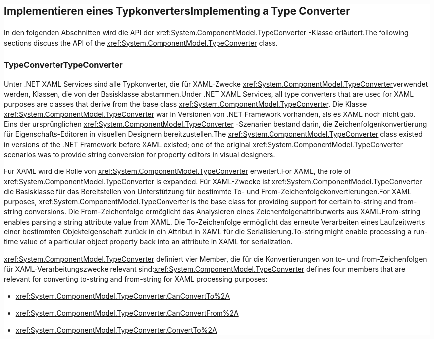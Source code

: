 ## <a name="implementing-a-type-converter"></a><span data-ttu-id="a2ca3-134">Implementieren eines Typkonverters</span><span class="sxs-lookup"><span data-stu-id="a2ca3-134">Implementing a Type Converter</span></span>

<span data-ttu-id="a2ca3-135">In den folgenden Abschnitten wird die API der <xref:System.ComponentModel.TypeConverter> -Klasse erläutert.</span><span class="sxs-lookup"><span data-stu-id="a2ca3-135">The following sections discuss the API of the <xref:System.ComponentModel.TypeConverter> class.</span></span>

### <a name="typeconverter"></a><span data-ttu-id="a2ca3-136">TypeConverter</span><span class="sxs-lookup"><span data-stu-id="a2ca3-136">TypeConverter</span></span>

<span data-ttu-id="a2ca3-137">Unter .NET XAML Services sind alle Typkonverter, die für XAML-Zwecke <xref:System.ComponentModel.TypeConverter>verwendet werden, Klassen, die von der Basisklasse abstammen.</span><span class="sxs-lookup"><span data-stu-id="a2ca3-137">Under .NET XAML Services, all type converters that are used for XAML purposes are classes that derive from the base class <xref:System.ComponentModel.TypeConverter>.</span></span> <span data-ttu-id="a2ca3-138">Die Klasse <xref:System.ComponentModel.TypeConverter> war in Versionen von .NET Framework vorhanden, als es XAML noch nicht gab. Eins der ursprünglichen <xref:System.ComponentModel.TypeConverter> -Szenarien bestand darin, die Zeichenfolgenkonvertierung für Eigenschafts-Editoren in visuellen Designern bereitzustellen.</span><span class="sxs-lookup"><span data-stu-id="a2ca3-138">The <xref:System.ComponentModel.TypeConverter> class existed in versions of the .NET Framework before XAML existed; one of the original <xref:System.ComponentModel.TypeConverter> scenarios was to provide string conversion for property editors in visual designers.</span></span>

<span data-ttu-id="a2ca3-139">Für XAML wird die Rolle von <xref:System.ComponentModel.TypeConverter> erweitert.</span><span class="sxs-lookup"><span data-stu-id="a2ca3-139">For XAML, the role of <xref:System.ComponentModel.TypeConverter> is expanded.</span></span> <span data-ttu-id="a2ca3-140">Für XAML-Zwecke ist <xref:System.ComponentModel.TypeConverter> die Basisklasse für das Bereitstellen von Unterstützung für bestimmte To- und From-Zeichenfolgekonvertierungen.</span><span class="sxs-lookup"><span data-stu-id="a2ca3-140">For XAML purposes, <xref:System.ComponentModel.TypeConverter> is the base class for providing support for certain to-string and from-string conversions.</span></span> <span data-ttu-id="a2ca3-141">Die From-Zeichenfolge ermöglicht das Analysieren eines Zeichenfolgenattributwerts aus XAML.</span><span class="sxs-lookup"><span data-stu-id="a2ca3-141">From-string enables parsing a string attribute value from XAML.</span></span> <span data-ttu-id="a2ca3-142">Die To-Zeichenfolge ermöglicht das erneute Verarbeiten eines Laufzeitwerts einer bestimmten Objekteigenschaft zurück in ein Attribut in XAML für die Serialisierung.</span><span class="sxs-lookup"><span data-stu-id="a2ca3-142">To-string might enable processing a run-time value of a particular object property back into an attribute in XAML for serialization.</span></span>

<span data-ttu-id="a2ca3-143"><xref:System.ComponentModel.TypeConverter> definiert vier Member, die für die Konvertierungen von to- und from-Zeichenfolgen für XAML-Verarbeitungszwecke relevant sind:</span><span class="sxs-lookup"><span data-stu-id="a2ca3-143"><xref:System.ComponentModel.TypeConverter> defines four members that are relevant for converting to-string and from-string for XAML processing purposes:</span></span>

- <xref:System.ComponentModel.TypeConverter.CanConvertTo%2A>

- <xref:System.ComponentModel.TypeConverter.CanConvertFrom%2A>

- <xref:System.ComponentModel.TypeConverter.ConvertTo%2A>

